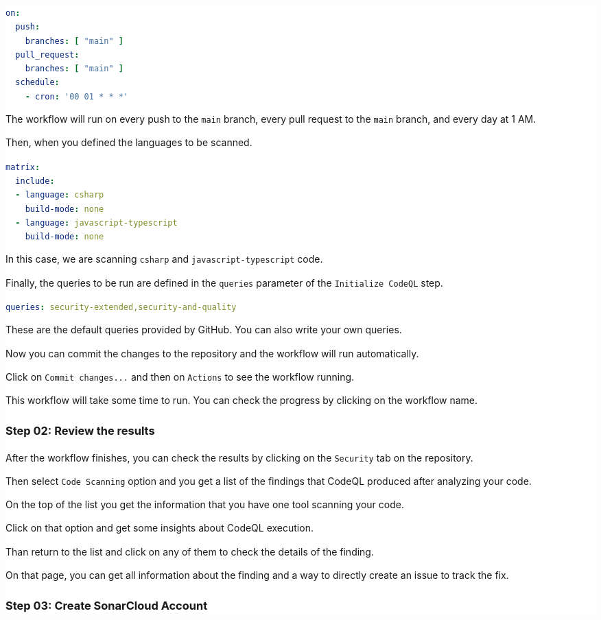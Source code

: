 ```yaml
on:
  push:
    branches: [ "main" ]
  pull_request:
    branches: [ "main" ]
  schedule:
    - cron: '00 01 * * *'
```

The workflow will run on every push to the `main` branch, every pull request to the `main` branch, and every day at 1 AM.

Then, when you defined the languages to be scanned. 

```yaml
matrix:
  include:
  - language: csharp
    build-mode: none
  - language: javascript-typescript
    build-mode: none
```

In this case, we are scanning `csharp` and `javascript-typescript` code.

Finally, the queries to be run are defined in the `queries` parameter of the `Initialize CodeQL` step.

```yaml
queries: security-extended,security-and-quality
```

These are the default queries provided by GitHub. You can also write your own queries.

Now you can commit the changes to the repository and the workflow will run automatically.

Click on `Commit changes...` and then on `Actions` to see the workflow running.

This workflow will take some time to run. You can check the progress by clicking on the workflow name.

### Step 02: Review the results

After the workflow finishes, you can check the results by clicking on the `Security` tab on the repository.

Then select `Code Scanning` option and you get a list of the findings that CodeQL produced after analyzing your code.

On the top of the list you get the information that you have one tool scanning your code.

Click on that option and get some insights about CodeQL execution.

Than return to the list and click on any of them to check the details of the finding.

On that page, you can get all information about the finding and a way to directly create an issue to track the fix.

### Step 03: Create SonarCloud Account
